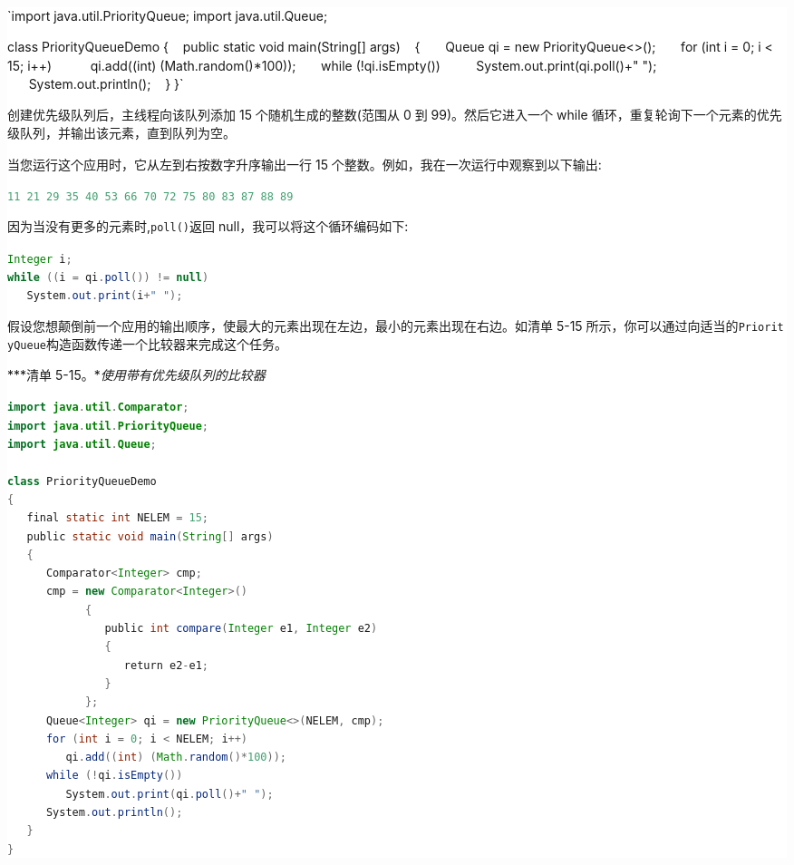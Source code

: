 `import java.util.PriorityQueue;
import java.util.Queue;

class PriorityQueueDemo
{
   public static void main(String[] args)
   {
      Queue<Integer> qi = new PriorityQueue<>();
      for (int i = 0; i < 15; i++)` `         qi.add((int) (Math.random()*100));
      while (!qi.isEmpty())
         System.out.print(qi.poll()+" ");
      System.out.println();
   }
}`

创建优先级队列后，主线程向该队列添加 15 个随机生成的整数(范围从 0 到 99)。然后它进入一个 while 循环，重复轮询下一个元素的优先级队列，并输出该元素，直到队列为空。

当您运行这个应用时，它从左到右按数字升序输出一行 15 个整数。例如，我在一次运行中观察到以下输出:

```java
11 21 29 35 40 53 66 70 72 75 80 83 87 88 89
```

因为当没有更多的元素时,`poll()`返回 null，我可以将这个循环编码如下:

```java
Integer i;
while ((i = qi.poll()) != null)
   System.out.print(i+" ");
```

假设您想颠倒前一个应用的输出顺序，使最大的元素出现在左边，最小的元素出现在右边。如清单 5-15 所示，你可以通过向适当的`PriorityQueue`构造函数传递一个比较器来完成这个任务。

***清单 5-15。**使用带有优先级队列的比较器*

```java
import java.util.Comparator;
import java.util.PriorityQueue;
import java.util.Queue;

class PriorityQueueDemo
{
   final static int NELEM = 15;
   public static void main(String[] args)
   {
      Comparator<Integer> cmp;
      cmp = new Comparator<Integer>()
            {
               public int compare(Integer e1, Integer e2)
               {
                  return e2-e1;
               }
            };
      Queue<Integer> qi = new PriorityQueue<>(NELEM, cmp);
      for (int i = 0; i < NELEM; i++)
         qi.add((int) (Math.random()*100));
      while (!qi.isEmpty())
         System.out.print(qi.poll()+" ");
      System.out.println();
   }
}
```
